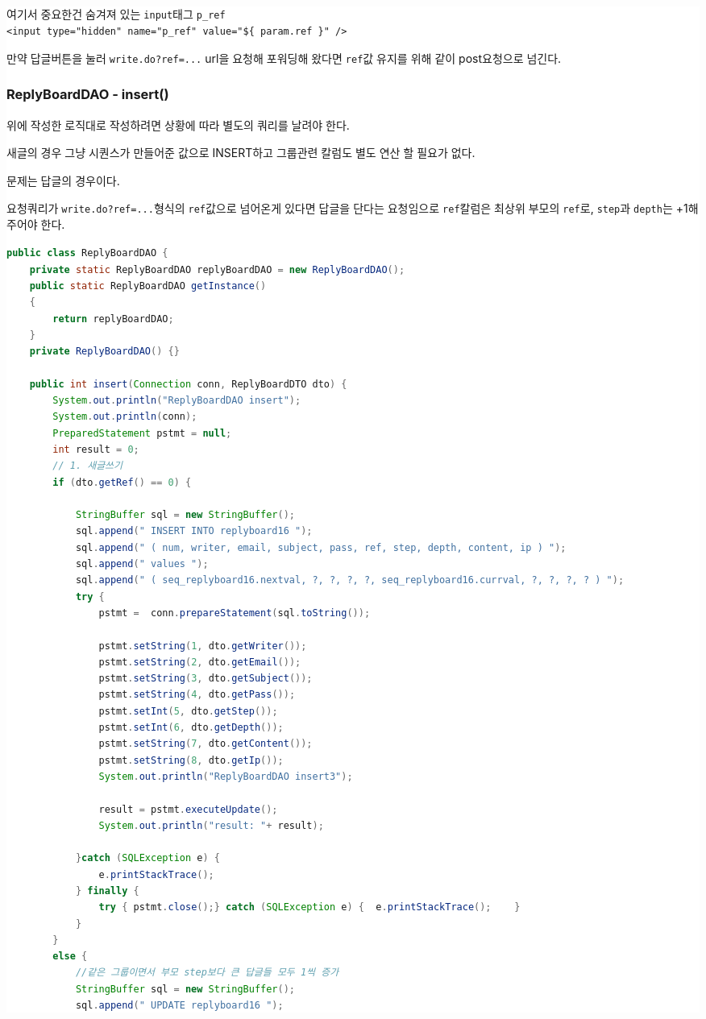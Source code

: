 
여기서 중요한건 숨겨져 있는 `input`태그 `p_ref`	  
`<input type="hidden" name="p_ref" value="${ param.ref }" />`

만약 답글버튼을 눌러 `write.do?ref=...` url을 요청해 포워딩해 왔다면 `ref`값 유지를 위해 같이 post요청으로 넘긴다.  



### ReplyBoardDAO - insert()

위에 작성한 로직대로 작성하려면 상황에 따라 별도의 쿼리를 날려야 한다. 

새글의 경우 그냥 시퀀스가 만들어준 값으로 INSERT하고 그룹관련 칼럼도 별도 연산 할 필요가 없다.  

문제는 답글의 경우이다.  

요청쿼리가 `write.do?ref=...`형식의 `ref`값으로 넘어온게 있다면 답글을 단다는 요청임으로 `ref`칼럼은 최상위 부모의 `ref`로, `step`과 `depth`는 +1해주어야 한다.

```java
public class ReplyBoardDAO {
	private static ReplyBoardDAO replyBoardDAO = new ReplyBoardDAO();
	public static ReplyBoardDAO getInstance()
	{
		return replyBoardDAO;
	}
	private ReplyBoardDAO() {}

	public int insert(Connection conn, ReplyBoardDTO dto) {
		System.out.println("ReplyBoardDAO insert");
		System.out.println(conn);
		PreparedStatement pstmt = null;
		int result = 0;
		// 1. 새글쓰기
		if (dto.getRef() == 0) {

			StringBuffer sql = new StringBuffer();
			sql.append(" INSERT INTO replyboard16 ");
			sql.append(" ( num, writer, email, subject, pass, ref, step, depth, content, ip ) ");
			sql.append(" values ");
			sql.append(" ( seq_replyboard16.nextval, ?, ?, ?, ?, seq_replyboard16.currval, ?, ?, ?, ? ) ");
			try {
				pstmt =  conn.prepareStatement(sql.toString());

				pstmt.setString(1, dto.getWriter());
				pstmt.setString(2, dto.getEmail());
				pstmt.setString(3, dto.getSubject());
				pstmt.setString(4, dto.getPass());
				pstmt.setInt(5, dto.getStep());
				pstmt.setInt(6, dto.getDepth());
				pstmt.setString(7, dto.getContent());
				pstmt.setString(8, dto.getIp()); 
				System.out.println("ReplyBoardDAO insert3");

				result = pstmt.executeUpdate();
				System.out.println("result: "+ result);

			}catch (SQLException e) { 
				e.printStackTrace();
			} finally {
				try { pstmt.close();} catch (SQLException e) {	e.printStackTrace();	}
			}
		}
		else {
			//같은 그룹이면서 부모 step보다 큰 답글들 모두 1씩 증가
			StringBuffer sql = new StringBuffer();
			sql.append(" UPDATE replyboard16 ");
```